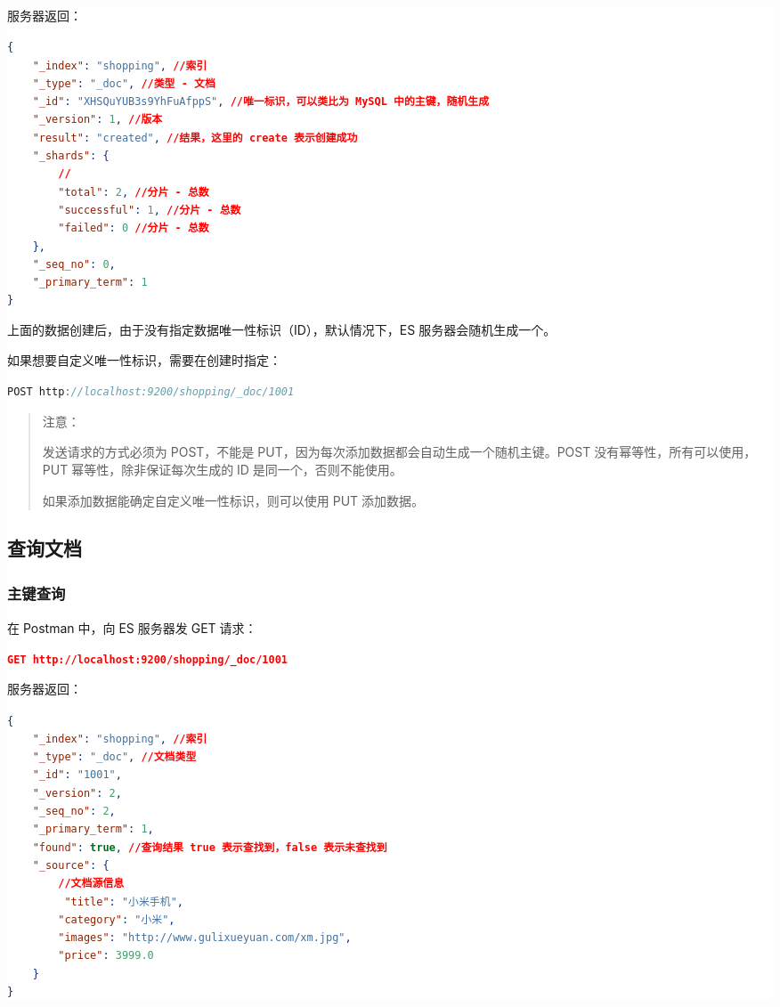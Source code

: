 服务器返回：

```json
{
    "_index": "shopping", //索引
    "_type": "_doc", //类型 - 文档
    "_id": "XHSQuYUB3s9YhFuAfppS", //唯一标识，可以类比为 MySQL 中的主键，随机生成
    "_version": 1, //版本
    "result": "created", //结果，这里的 create 表示创建成功
    "_shards": {
        //
        "total": 2, //分片 - 总数
        "successful": 1, //分片 - 总数
        "failed": 0 //分片 - 总数
    },
    "_seq_no": 0,
    "_primary_term": 1
}
```

上面的数据创建后，由于没有指定数据唯一性标识（ID），默认情况下，ES 服务器会随机生成一个。

如果想要自定义唯一性标识，需要在创建时指定：

```java
POST http://localhost:9200/shopping/_doc/1001
```

> 注意：
>
> 发送请求的方式必须为 POST，不能是 PUT，因为每次添加数据都会自动生成一个随机主键。POST 没有幂等性，所有可以使用，PUT 幂等性，除非保证每次生成的 ID 是同一个，否则不能使用。
>
> 如果添加数据能确定自定义唯一性标识，则可以使用 PUT 添加数据。

## 查询文档

### 主键查询

在 Postman 中，向 ES 服务器发 GET 请求：

```json
GET http://localhost:9200/shopping/_doc/1001
```

服务器返回：

```json
{
    "_index": "shopping", //索引
    "_type": "_doc", //文档类型
    "_id": "1001",
    "_version": 2,
    "_seq_no": 2,
    "_primary_term": 1,
    "found": true, //查询结果 true 表示查找到，false 表示未查找到
    "_source": {
        //文档源信息
         "title": "小米手机",
        "category": "小米",
        "images": "http://www.gulixueyuan.com/xm.jpg",
        "price": 3999.0
    }
}
```
